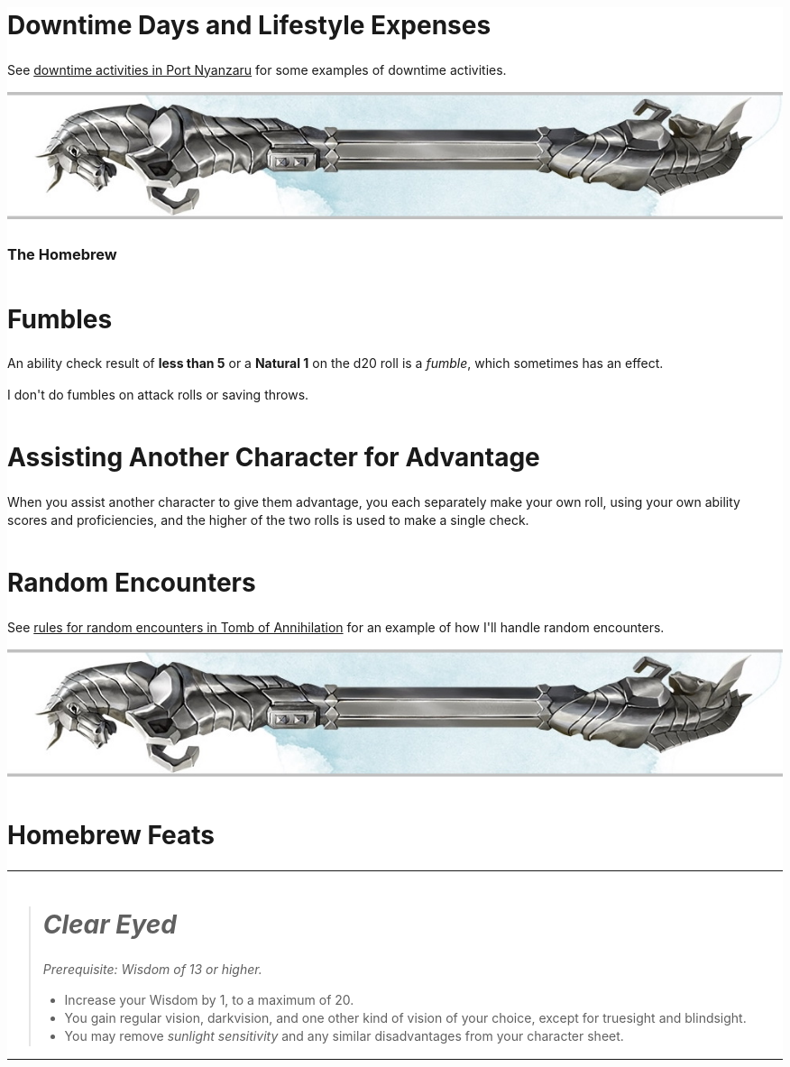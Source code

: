 # Downtime Days and Lifestyle Expenses
See [downtime activities in Port Nyanzaru](../tomb_of_annihilation/player_notes/activities_in_Port_Nyanzaru.md#top) for some examples of downtime activities.

![immovable rod](../images/immovable-rod.jpg)

### The Homebrew

# Fumbles
An ability check result of **less than 5** or a **Natural 1** on the d20 roll is a _fumble_, which sometimes has an effect.

I don't do fumbles on attack rolls or saving throws.

# Assisting Another Character for Advantage
When you assist another character to give them advantage, you each separately make your own roll, using your own ability scores and proficiencies, and the higher of the two rolls is used to make a single check.

# Random Encounters
See [rules for random encounters in Tomb of Annihilation](../tomb_of_annihilation/player_notes/rules_for_random_encounters.md#top) for an example of how I'll handle random encounters.

![immovable rod](../images/immovable-rod.jpg)

# Homebrew Feats

---

> # _**Clear Eyed**_
> _Prerequisite: Wisdom of 13 or higher._
> 
> - Increase your Wisdom by 1, to a maximum of 20.
> - You gain regular vision, darkvision, and one other kind of vision of your choice, except for truesight and blindsight.
> - You may remove _sunlight sensitivity_ and any similar disadvantages from your character sheet.

---